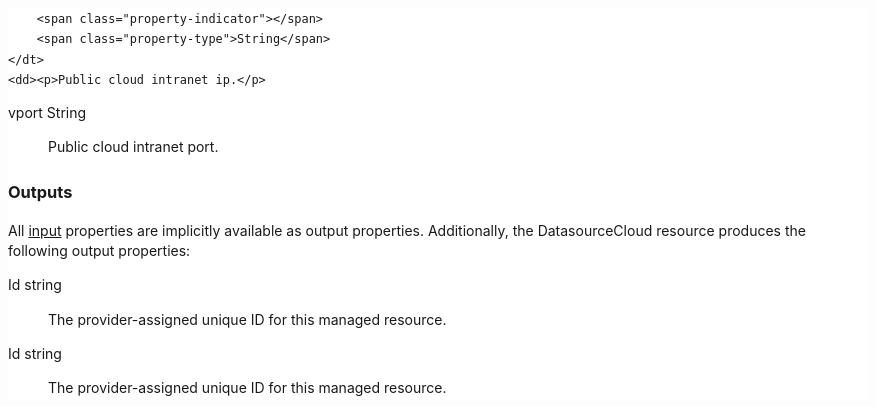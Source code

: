         <span class="property-indicator"></span>
        <span class="property-type">String</span>
    </dt>
    <dd><p>Public cloud intranet ip.</p>
</dd><dt class="property-optional"
            title="Optional">
        <span id="vport_yaml">
<a data-swiftype-name="resource-property" data-swiftype-type="text" href="#vport_yaml" style="color: inherit; text-decoration: inherit;">vport</a>
</span>
        <span class="property-indicator"></span>
        <span class="property-type">String</span>
    </dt>
    <dd><p>Public cloud intranet port.</p>
</dd></dl>
</pulumi-choosable>
</div>


### Outputs

All [input](#inputs) properties are implicitly available as output properties. Additionally, the DatasourceCloud resource produces the following output properties:



<div>
<pulumi-choosable type="language" values="csharp">
<dl class="resources-properties"><dt class="property-"
            title="">
        <span id="id_csharp">
<a data-swiftype-name="resource-property" data-swiftype-type="text" href="#id_csharp" style="color: inherit; text-decoration: inherit;">Id</a>
</span>
        <span class="property-indicator"></span>
        <span class="property-type">string</span>
    </dt>
    <dd><p>The provider-assigned unique ID for this managed resource.</p>
</dd></dl>
</pulumi-choosable>
</div>

<div>
<pulumi-choosable type="language" values="go">
<dl class="resources-properties"><dt class="property-"
            title="">
        <span id="id_go">
<a data-swiftype-name="resource-property" data-swiftype-type="text" href="#id_go" style="color: inherit; text-decoration: inherit;">Id</a>
</span>
        <span class="property-indicator"></span>
        <span class="property-type">string</span>
    </dt>
    <dd><p>The provider-assigned unique ID for this managed resource.</p>
</dd></dl>
</pulumi-choosable>
</div>
